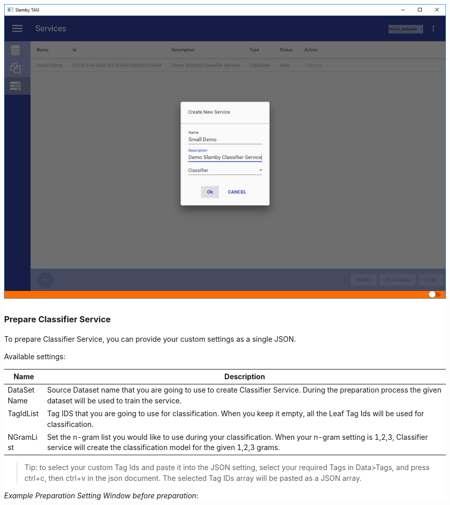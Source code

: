 ![Demo Image2](img/create_service_detailed.png)

### Prepare Classifier Service

To prepare Classifier Service, you can provide your custom settings as a single JSON.

Available settings:

Name    |   Description
---     |   ---
DataSetName |   Source Dataset name that you are going to use to create Classifier Service. During the preparation process the given dataset will be used to train the service.
TagIdList   |   Tag IDS that you are going to use for classification. When you keep it empty, all the Leaf Tag Ids will be used for classification.
NGramList   |   Set the n-gram list you would like to use during your classification. When your n-gram setting is 1,2,3, Classifier service will create the classification model for the given 1,2,3 grams.

> Tip: to select your custom Tag Ids and paste it into the JSON setting, select your required Tags in Data>Tags, and press ctrl+c, then ctrl+v in the json document. The selected Tag IDs array will be pasted as a JSON array.

*Example Preparation Setting Window before preparation*:
